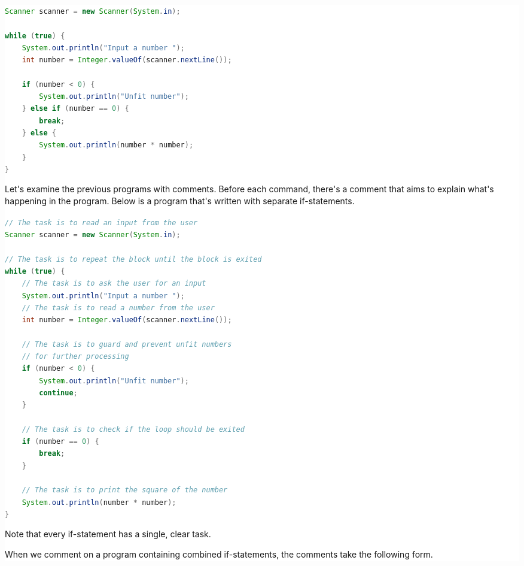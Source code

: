 ```java
Scanner scanner = new Scanner(System.in);

while (true) {
    System.out.println("Input a number ");
    int number = Integer.valueOf(scanner.nextLine());

    if (number < 0) {
        System.out.println("Unfit number");
    } else if (number == 0) {
        break;
    } else {
        System.out.println(number * number);
    }
}
```


Let's examine the previous programs with comments. Before each command, there's a comment that aims to explain what's happening in the program. Below is a program that's written with separate if-statements.

```java
// The task is to read an input from the user
Scanner scanner = new Scanner(System.in);

// The task is to repeat the block until the block is exited
while (true) {
    // The task is to ask the user for an input
    System.out.println("Input a number ");
    // The task is to read a number from the user
    int number = Integer.valueOf(scanner.nextLine());

    // The task is to guard and prevent unfit numbers
    // for further processing
    if (number < 0) {
        System.out.println("Unfit number");
        continue;
    }

    // The task is to check if the loop should be exited
    if (number == 0) {
        break;
    }

    // The task is to print the square of the number
    System.out.println(number * number);
}
```


Note that every if-statement has a single, clear task.


When we comment on a program containing combined if-statements, the comments take the following form.
